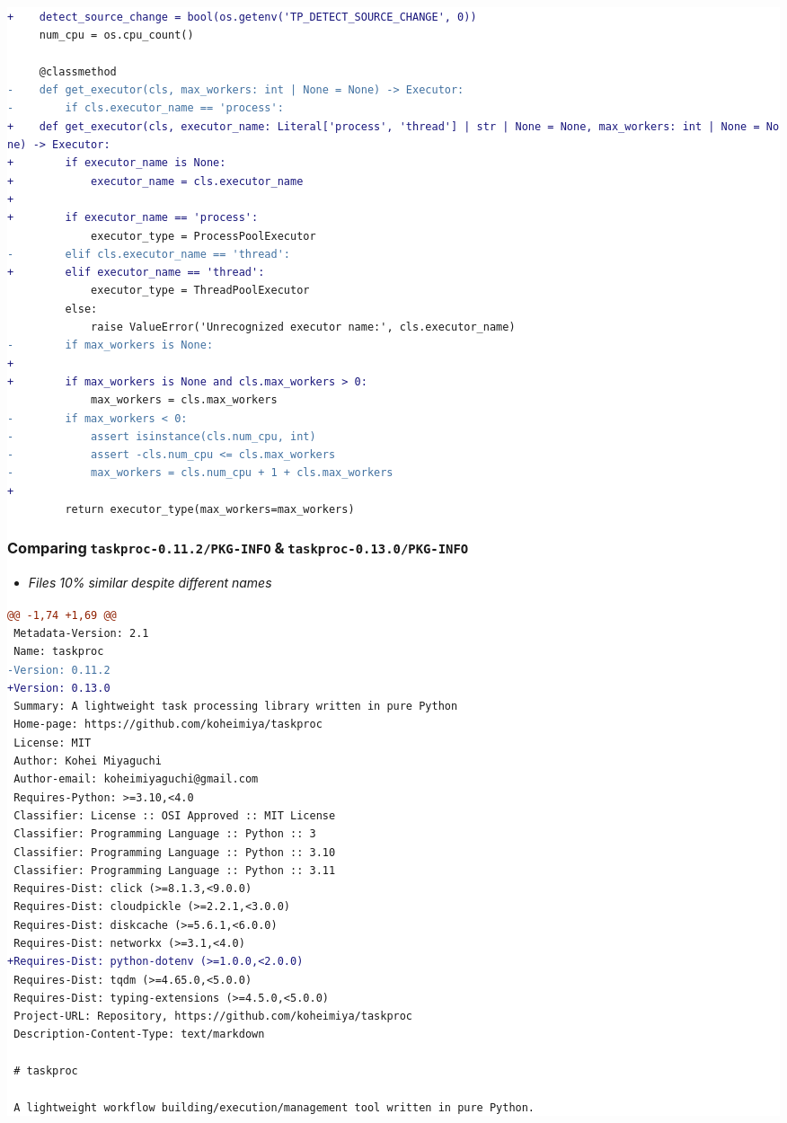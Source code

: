 ```diff
+    detect_source_change = bool(os.getenv('TP_DETECT_SOURCE_CHANGE', 0))
     num_cpu = os.cpu_count()
 
     @classmethod
-    def get_executor(cls, max_workers: int | None = None) -> Executor:
-        if cls.executor_name == 'process':
+    def get_executor(cls, executor_name: Literal['process', 'thread'] | str | None = None, max_workers: int | None = None) -> Executor:
+        if executor_name is None:
+            executor_name = cls.executor_name
+
+        if executor_name == 'process':
             executor_type = ProcessPoolExecutor
-        elif cls.executor_name == 'thread':
+        elif executor_name == 'thread':
             executor_type = ThreadPoolExecutor
         else:
             raise ValueError('Unrecognized executor name:', cls.executor_name)
-        if max_workers is None:
+
+        if max_workers is None and cls.max_workers > 0:
             max_workers = cls.max_workers
-        if max_workers < 0:
-            assert isinstance(cls.num_cpu, int)
-            assert -cls.num_cpu <= cls.max_workers
-            max_workers = cls.num_cpu + 1 + cls.max_workers
+
         return executor_type(max_workers=max_workers)
```

### Comparing `taskproc-0.11.2/PKG-INFO` & `taskproc-0.13.0/PKG-INFO`

 * *Files 10% similar despite different names*

```diff
@@ -1,74 +1,69 @@
 Metadata-Version: 2.1
 Name: taskproc
-Version: 0.11.2
+Version: 0.13.0
 Summary: A lightweight task processing library written in pure Python
 Home-page: https://github.com/koheimiya/taskproc
 License: MIT
 Author: Kohei Miyaguchi
 Author-email: koheimiyaguchi@gmail.com
 Requires-Python: >=3.10,<4.0
 Classifier: License :: OSI Approved :: MIT License
 Classifier: Programming Language :: Python :: 3
 Classifier: Programming Language :: Python :: 3.10
 Classifier: Programming Language :: Python :: 3.11
 Requires-Dist: click (>=8.1.3,<9.0.0)
 Requires-Dist: cloudpickle (>=2.2.1,<3.0.0)
 Requires-Dist: diskcache (>=5.6.1,<6.0.0)
 Requires-Dist: networkx (>=3.1,<4.0)
+Requires-Dist: python-dotenv (>=1.0.0,<2.0.0)
 Requires-Dist: tqdm (>=4.65.0,<5.0.0)
 Requires-Dist: typing-extensions (>=4.5.0,<5.0.0)
 Project-URL: Repository, https://github.com/koheimiya/taskproc
 Description-Content-Type: text/markdown
 
 # taskproc
 
 A lightweight workflow building/execution/management tool written in pure Python.
```